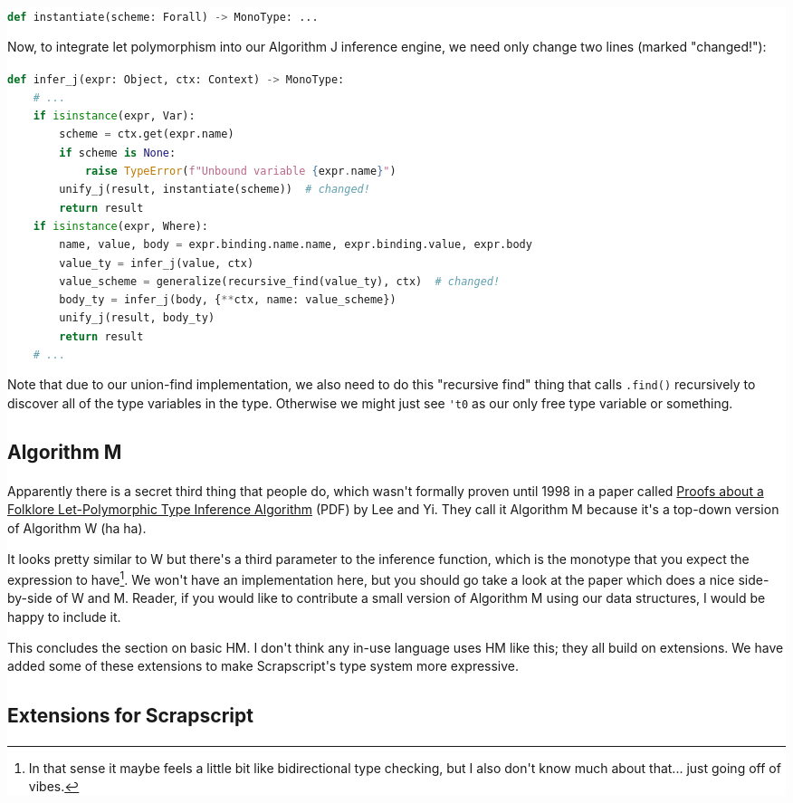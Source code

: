 ```python
def instantiate(scheme: Forall) -> MonoType: ...
```

Now, to integrate let polymorphism into our Algorithm J inference engine, we
need only change two lines (marked "changed!"):

```python
def infer_j(expr: Object, ctx: Context) -> MonoType:
    # ...
    if isinstance(expr, Var):
        scheme = ctx.get(expr.name)
        if scheme is None:
            raise TypeError(f"Unbound variable {expr.name}")
        unify_j(result, instantiate(scheme))  # changed!
        return result
    if isinstance(expr, Where):
        name, value, body = expr.binding.name.name, expr.binding.value, expr.body
        value_ty = infer_j(value, ctx)
        value_scheme = generalize(recursive_find(value_ty), ctx)  # changed!
        body_ty = infer_j(body, {**ctx, name: value_scheme})
        unify_j(result, body_ty)
        return result
    # ...
```

Note that due to our union-find implementation, we also need to do this
"recursive find" thing that calls `.find()` recursively to discover all of the
type variables in the type. Otherwise we might just see `'t0` as our only free
type variable or something.

## Algorithm M

Apparently there is a secret third thing that people do, which wasn't formally
proven until 1998 in a paper called [Proofs about a Folklore Let-Polymorphic Type
Inference Algorithm][algorithm-m] (PDF) by Lee and Yi. They call it Algorithm M
because it's a top-down version of Algorithm W (ha ha).

[algorithm-m]: https://www.classes.cs.uchicago.edu/archive/2007/spring/32001-1/papers/p707-lee.pdf

It looks pretty similar to W but there's a third parameter to the inference
function, which is the monotype that you expect the expression to
have[^bidirectional]. We won't have an implementation here, but you should go
take a look at the paper which does a nice side-by-side of W and M. Reader, if
you would like to contribute a small version of Algorithm M using our data
structures, I would be happy to include it.

[^bidirectional]: In that sense it maybe feels a little bit like bidirectional
    type checking, but I also don't know much about that... just going off of
    vibes.

This concludes the section on basic HM. I don't think any in-use language uses
HM like this; they all build on extensions. We have added some of these
extensions to make Scrapscript's type system more expressive.

## Extensions for Scrapscript


[original-milner]: /assets/img/milner-theory-type-polymorphism.pdf
[damas-milner]: /assets/img/damas-milner-original.pdf
[damas-thesis]: /assets/img/damas-thesis.pdf
[haskell-uf]: https://hackage.haskell.org/package/union-find-array-0.1.0.4/docs/Control-Monad-Union.html
[^annotate-phase]: I mean, some people even go so far as to split this out into
[^cfa]: But control flow analysis (CFA) is on my TODO list anyway, so...
[rc]: https://www.recurse.com/scout/click?t=e8845120d0b98bbc3341fa6fa69539bb